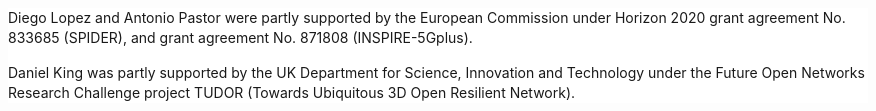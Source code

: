 Diego Lopez and Antonio Pastor were partly supported by the European
Commission under Horizon 2020 grant agreement No. 833685 (SPIDER),
and grant agreement No. 871808 (INSPIRE-5Gplus).

Daniel King was partly supported by the UK Department for Science,
Innovation and Technology under the Future Open Networks Research
Challenge project TUDOR (Towards Ubiquitous 3D Open Resilient Network).

